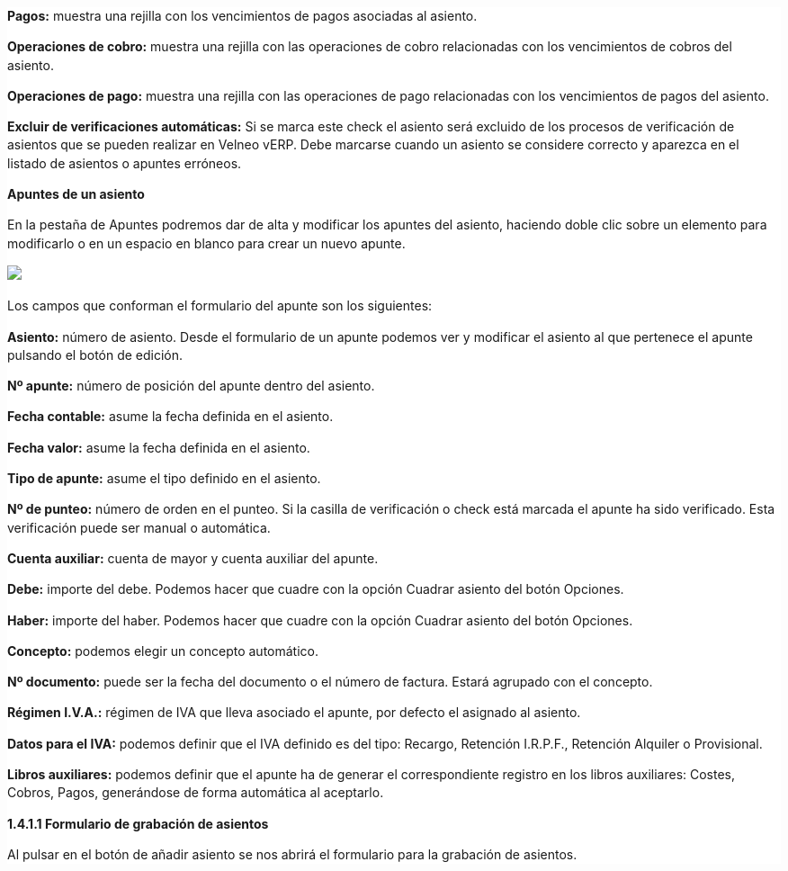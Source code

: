 **Pagos:** muestra una rejilla con los vencimientos de pagos asociadas al asiento.

**Operaciones de cobro:** muestra una rejilla con las operaciones de cobro relacionadas con los vencimientos de cobros del asiento.

**Operaciones de pago:** muestra una rejilla con las operaciones de pago relacionadas con los vencimientos de pagos del asiento.

**Excluir de verificaciones automáticas:** Si se marca este check el asiento será excluido de los procesos de verificación de asientos que se pueden realizar en Velneo vERP. Debe marcarse cuando un asiento se considere correcto y aparezca en el listado de asientos o apuntes erróneos.

**Apuntes de un asiento**

En la pestaña de Apuntes podremos dar de alta y modificar los apuntes del asiento, haciendo doble clic sobre un elemento para modificarlo o en un espacio en blanco para crear un nuevo apunte.

![](file:///C:/Users/Alberto/AppData/Local/Temp/msohtmlclip1/01/clip_image100.gif)

Los campos que conforman el formulario del apunte son los siguientes:

**Asiento:** número de asiento. Desde el formulario de un apunte podemos ver y modificar el asiento al que pertenece el apunte pulsando el botón de edición.

**Nº apunte:** número de posición del apunte dentro del asiento.

**Fecha contable:** asume la fecha definida en el asiento.

**Fecha valor:** asume la fecha definida en el asiento.

**Tipo de apunte:** asume el tipo definido en el asiento.

**Nº de punteo:** número de orden en el punteo. Si la casilla de verificación o check está marcada el apunte ha sido verificado. Esta verificación puede ser manual o automática.

**Cuenta auxiliar:** cuenta de mayor y cuenta auxiliar del apunte.

**Debe:** importe del debe. Podemos hacer que cuadre con la opción Cuadrar asiento del botón Opciones.

**Haber:** importe del haber. Podemos hacer que cuadre con la opción Cuadrar asiento del botón Opciones.

**Concepto:** podemos elegir un concepto automático.

**Nº documento:** puede ser la fecha del documento o el número de factura. Estará agrupado con el concepto.

**Régimen I.V.A.:** régimen de IVA que lleva asociado el apunte, por defecto el asignado al asiento.

**Datos para el IVA:** podemos definir que el IVA definido es del tipo: Recargo, Retención I.R.P.F., Retención Alquiler o Provisional.

**Libros auxiliares:** podemos definir que el apunte ha de generar el correspondiente registro en los libros auxiliares: Costes, Cobros, Pagos, generándose de forma automática al aceptarlo.

**1.4.1.1 Formulario de grabación de asientos**

Al pulsar en el botón de añadir asiento se nos abrirá el formulario para la grabación de asientos.
